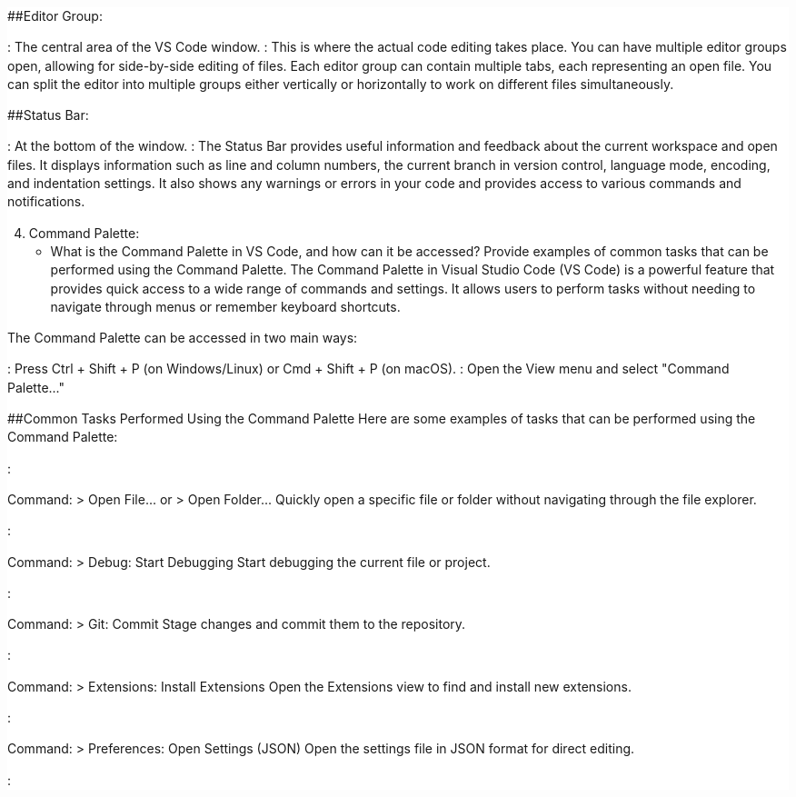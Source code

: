 ##Editor Group:

<Location>: The central area of the VS Code window.
<Purpose>: This is where the actual code editing takes place. You can have multiple editor groups open, allowing for side-by-side editing of files. Each editor group can contain multiple tabs, each representing an open file. You can split the editor into multiple groups either vertically or horizontally to work on different files simultaneously.

##Status Bar:

<Location>: At the bottom of the window.
<Purpose>: The Status Bar provides useful information and feedback about the current workspace and open files. It displays information such as line and column numbers, the current branch in version control, language mode, encoding, and indentation settings. It also shows any warnings or errors in your code and provides access to various commands and notifications.

4. Command Palette:
   - What is the Command Palette in VS Code, and how can it be accessed? Provide examples of common tasks that can be performed using the Command Palette.
   <Definition>The Command Palette in Visual Studio Code (VS Code) is a powerful feature that provides quick access to a wide range of commands and settings. It allows users to perform tasks without needing to navigate through menus or remember keyboard shortcuts.

<Accessing the Command Palette>
The Command Palette can be accessed in two main ways:

<Using the Keyboard Shortcut>: Press Ctrl + Shift + P (on Windows/Linux) or Cmd + Shift + P (on macOS).
<Via the Menu>: Open the View menu and select "Command Palette..."

##Common Tasks Performed Using the Command Palette
Here are some examples of tasks that can be performed using the Command Palette:

<Opening Files and Folders>:

Command: > Open File... or > Open Folder...
Quickly open a specific file or folder without navigating through the file explorer.

<Running and Debugging Code>:

Command: > Debug: Start Debugging
Start debugging the current file or project.

<Git Commands>:

Command: > Git: Commit
Stage changes and commit them to the repository.

<Installing Extensions>:

Command: > Extensions: Install Extensions
Open the Extensions view to find and install new extensions.

<Changing Settings>:

Command: > Preferences: Open Settings (JSON)
Open the settings file in JSON format for direct editing.

<Changing the Theme>:
